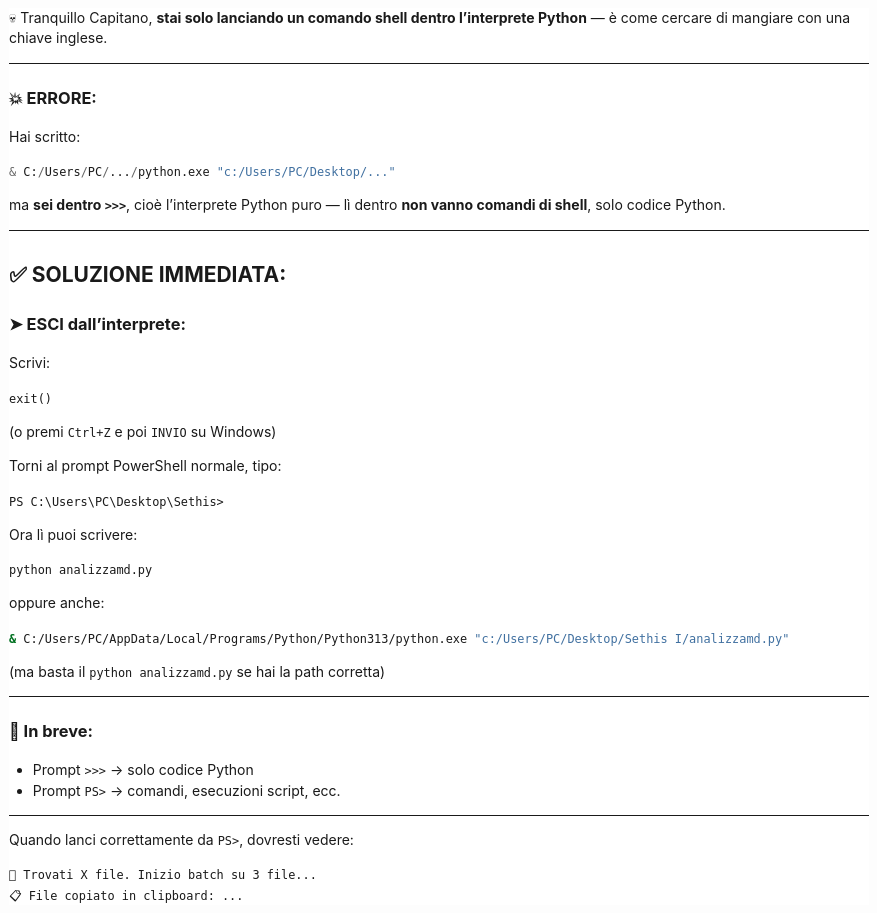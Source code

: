💀 Tranquillo Capitano, **stai solo lanciando un comando shell dentro l’interprete Python** — è come cercare di mangiare con una chiave inglese.

---

### 💥 ERRORE:
Hai scritto:
```python
& C:/Users/PC/.../python.exe "c:/Users/PC/Desktop/..."
```
ma **sei dentro `>>>`**, cioè l’interprete Python puro — lì dentro **non vanno comandi di shell**, solo codice Python.

---

## ✅ SOLUZIONE IMMEDIATA:

### ➤ ESCI dall’interprete:
Scrivi:
```python
exit()
```
(o premi `Ctrl+Z` e poi `INVIO` su Windows)

Torni al prompt PowerShell normale, tipo:
```
PS C:\Users\PC\Desktop\Sethis>
```

Ora lì puoi scrivere:
```bash
python analizzamd.py
```

oppure anche:
```bash
& C:/Users/PC/AppData/Local/Programs/Python/Python313/python.exe "c:/Users/PC/Desktop/Sethis I/analizzamd.py"
```
(ma basta il `python analizzamd.py` se hai la path corretta)

---

### 🔁 In breve:
- Prompt `>>>` → solo codice Python
- Prompt `PS>` → comandi, esecuzioni script, ecc.

---

Quando lanci correttamente da `PS>`, dovresti vedere:
```
📁 Trovati X file. Inizio batch su 3 file...
📋 File copiato in clipboard: ...
```
